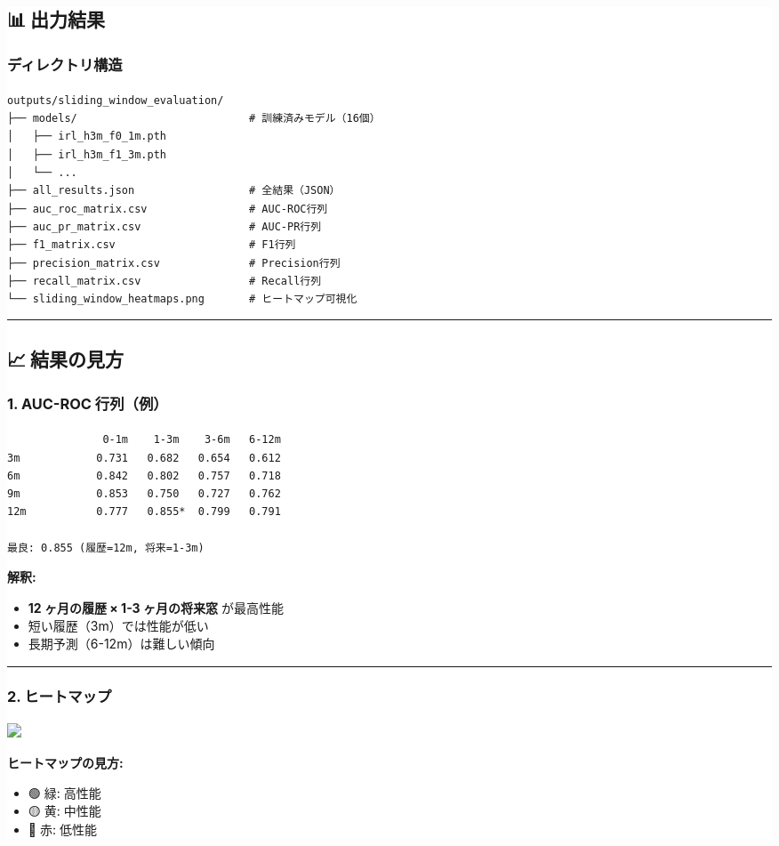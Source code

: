 ## 📊 出力結果

### ディレクトリ構造

```
outputs/sliding_window_evaluation/
├── models/                           # 訓練済みモデル（16個）
│   ├── irl_h3m_f0_1m.pth
│   ├── irl_h3m_f1_3m.pth
│   └── ...
├── all_results.json                  # 全結果（JSON）
├── auc_roc_matrix.csv                # AUC-ROC行列
├── auc_pr_matrix.csv                 # AUC-PR行列
├── f1_matrix.csv                     # F1行列
├── precision_matrix.csv              # Precision行列
├── recall_matrix.csv                 # Recall行列
└── sliding_window_heatmaps.png       # ヒートマップ可視化
```

---

## 📈 結果の見方

### 1. AUC-ROC 行列（例）

```
               0-1m    1-3m    3-6m   6-12m
3m            0.731   0.682   0.654   0.612
6m            0.842   0.802   0.757   0.718
9m            0.853   0.750   0.727   0.762
12m           0.777   0.855*  0.799   0.791

最良: 0.855 (履歴=12m, 将来=1-3m)
```

**解釈:**

- **12 ヶ月の履歴 × 1-3 ヶ月の将来窓** が最高性能
- 短い履歴（3m）では性能が低い
- 長期予測（6-12m）は難しい傾向

---

### 2. ヒートマップ

<img src="../importants/example_heatmap.png" width="800">

**ヒートマップの見方:**

- 🟢 緑: 高性能
- 🟡 黄: 中性能
- 🔴 赤: 低性能
